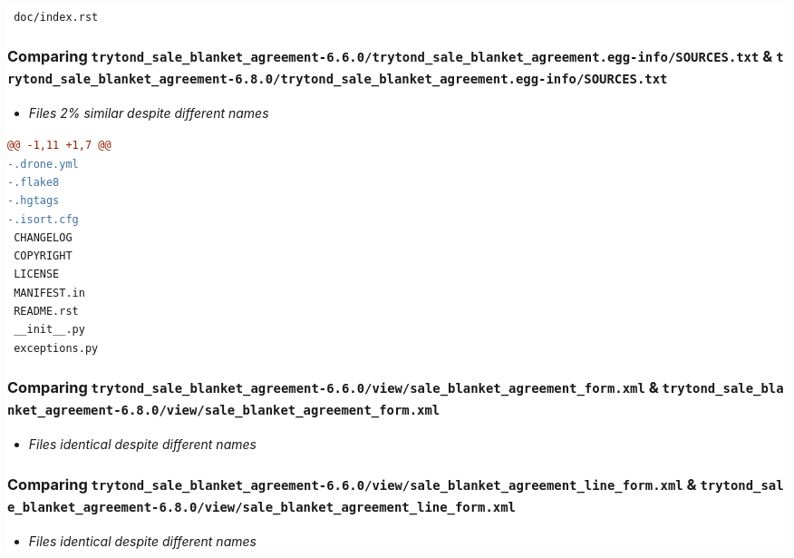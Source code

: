 ```diff
 doc/index.rst
```

### Comparing `trytond_sale_blanket_agreement-6.6.0/trytond_sale_blanket_agreement.egg-info/SOURCES.txt` & `trytond_sale_blanket_agreement-6.8.0/trytond_sale_blanket_agreement.egg-info/SOURCES.txt`

 * *Files 2% similar despite different names*

```diff
@@ -1,11 +1,7 @@
-.drone.yml
-.flake8
-.hgtags
-.isort.cfg
 CHANGELOG
 COPYRIGHT
 LICENSE
 MANIFEST.in
 README.rst
 __init__.py
 exceptions.py
```

### Comparing `trytond_sale_blanket_agreement-6.6.0/view/sale_blanket_agreement_form.xml` & `trytond_sale_blanket_agreement-6.8.0/view/sale_blanket_agreement_form.xml`

 * *Files identical despite different names*

### Comparing `trytond_sale_blanket_agreement-6.6.0/view/sale_blanket_agreement_line_form.xml` & `trytond_sale_blanket_agreement-6.8.0/view/sale_blanket_agreement_line_form.xml`

 * *Files identical despite different names*

